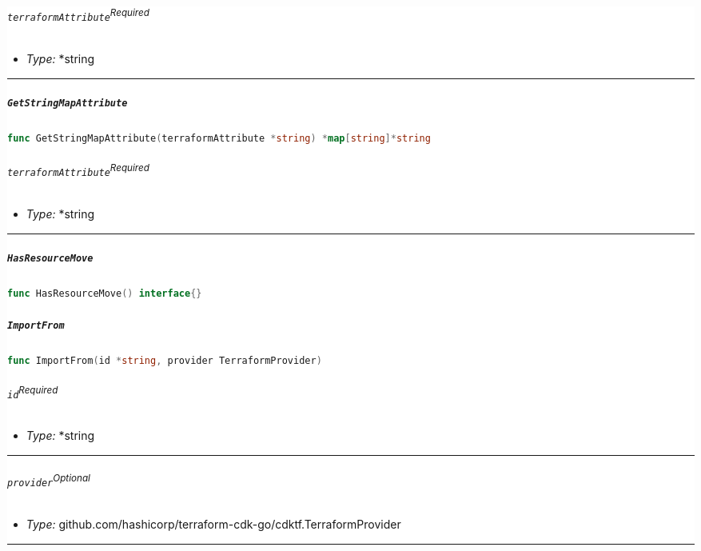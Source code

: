 ###### `terraformAttribute`<sup>Required</sup> <a name="terraformAttribute" id="@cdktf/provider-okta.adminRoleCustomAssignments.AdminRoleCustomAssignments.getStringAttribute.parameter.terraformAttribute"></a>

- *Type:* *string

---

##### `GetStringMapAttribute` <a name="GetStringMapAttribute" id="@cdktf/provider-okta.adminRoleCustomAssignments.AdminRoleCustomAssignments.getStringMapAttribute"></a>

```go
func GetStringMapAttribute(terraformAttribute *string) *map[string]*string
```

###### `terraformAttribute`<sup>Required</sup> <a name="terraformAttribute" id="@cdktf/provider-okta.adminRoleCustomAssignments.AdminRoleCustomAssignments.getStringMapAttribute.parameter.terraformAttribute"></a>

- *Type:* *string

---

##### `HasResourceMove` <a name="HasResourceMove" id="@cdktf/provider-okta.adminRoleCustomAssignments.AdminRoleCustomAssignments.hasResourceMove"></a>

```go
func HasResourceMove() interface{}
```

##### `ImportFrom` <a name="ImportFrom" id="@cdktf/provider-okta.adminRoleCustomAssignments.AdminRoleCustomAssignments.importFrom"></a>

```go
func ImportFrom(id *string, provider TerraformProvider)
```

###### `id`<sup>Required</sup> <a name="id" id="@cdktf/provider-okta.adminRoleCustomAssignments.AdminRoleCustomAssignments.importFrom.parameter.id"></a>

- *Type:* *string

---

###### `provider`<sup>Optional</sup> <a name="provider" id="@cdktf/provider-okta.adminRoleCustomAssignments.AdminRoleCustomAssignments.importFrom.parameter.provider"></a>

- *Type:* github.com/hashicorp/terraform-cdk-go/cdktf.TerraformProvider

---
